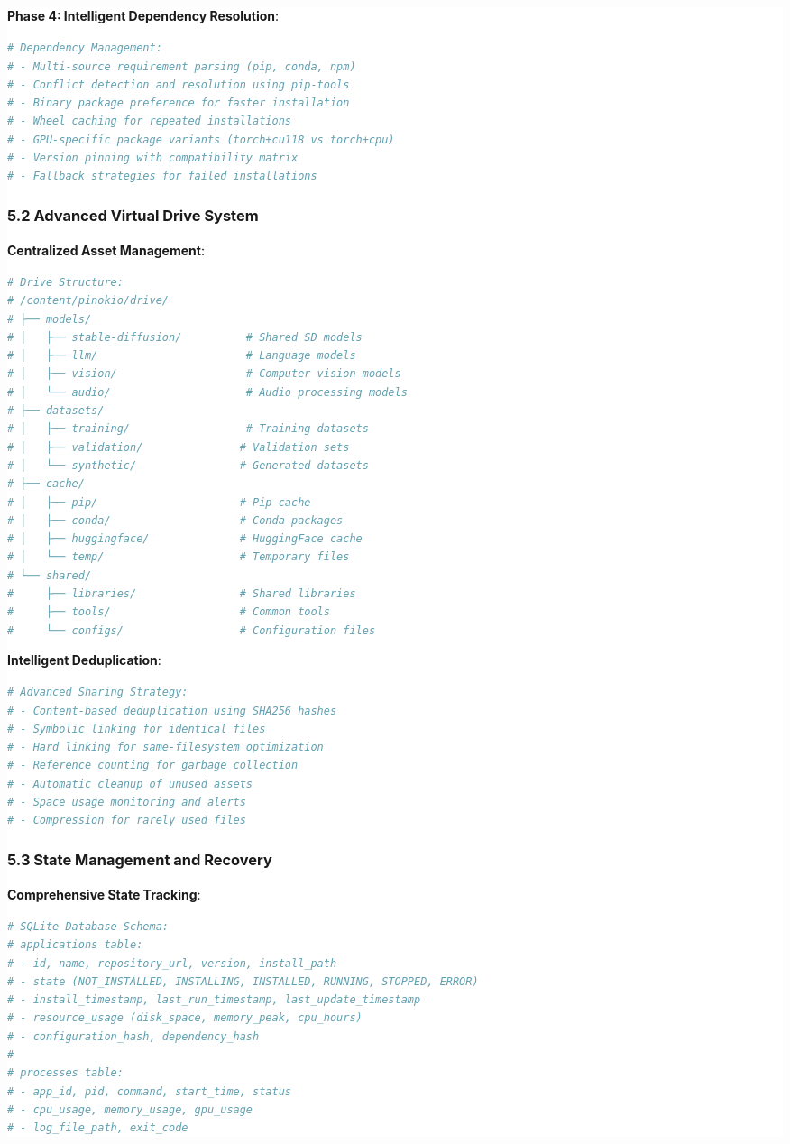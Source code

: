 **Phase 4: Intelligent Dependency Resolution**:
```python
# Dependency Management:
# - Multi-source requirement parsing (pip, conda, npm)
# - Conflict detection and resolution using pip-tools
# - Binary package preference for faster installation
# - Wheel caching for repeated installations
# - GPU-specific package variants (torch+cu118 vs torch+cpu)
# - Version pinning with compatibility matrix
# - Fallback strategies for failed installations
```

### 5.2 Advanced Virtual Drive System

**Centralized Asset Management**:
```python
# Drive Structure:
# /content/pinokio/drive/
# ├── models/
# │   ├── stable-diffusion/          # Shared SD models
# │   ├── llm/                       # Language models
# │   ├── vision/                    # Computer vision models
# │   └── audio/                     # Audio processing models
# ├── datasets/
# │   ├── training/                  # Training datasets
# │   ├── validation/               # Validation sets
# │   └── synthetic/                # Generated datasets
# ├── cache/
# │   ├── pip/                      # Pip cache
# │   ├── conda/                    # Conda packages
# │   ├── huggingface/              # HuggingFace cache
# │   └── temp/                     # Temporary files
# └── shared/
#     ├── libraries/                # Shared libraries
#     ├── tools/                    # Common tools
#     └── configs/                  # Configuration files
```

**Intelligent Deduplication**:
```python
# Advanced Sharing Strategy:
# - Content-based deduplication using SHA256 hashes
# - Symbolic linking for identical files
# - Hard linking for same-filesystem optimization
# - Reference counting for garbage collection
# - Automatic cleanup of unused assets
# - Space usage monitoring and alerts
# - Compression for rarely used files
```

### 5.3 State Management and Recovery

**Comprehensive State Tracking**:
```python
# SQLite Database Schema:
# applications table:
# - id, name, repository_url, version, install_path
# - state (NOT_INSTALLED, INSTALLING, INSTALLED, RUNNING, STOPPED, ERROR)
# - install_timestamp, last_run_timestamp, last_update_timestamp
# - resource_usage (disk_space, memory_peak, cpu_hours)
# - configuration_hash, dependency_hash
# 
# processes table:
# - app_id, pid, command, start_time, status
# - cpu_usage, memory_usage, gpu_usage
# - log_file_path, exit_code
```